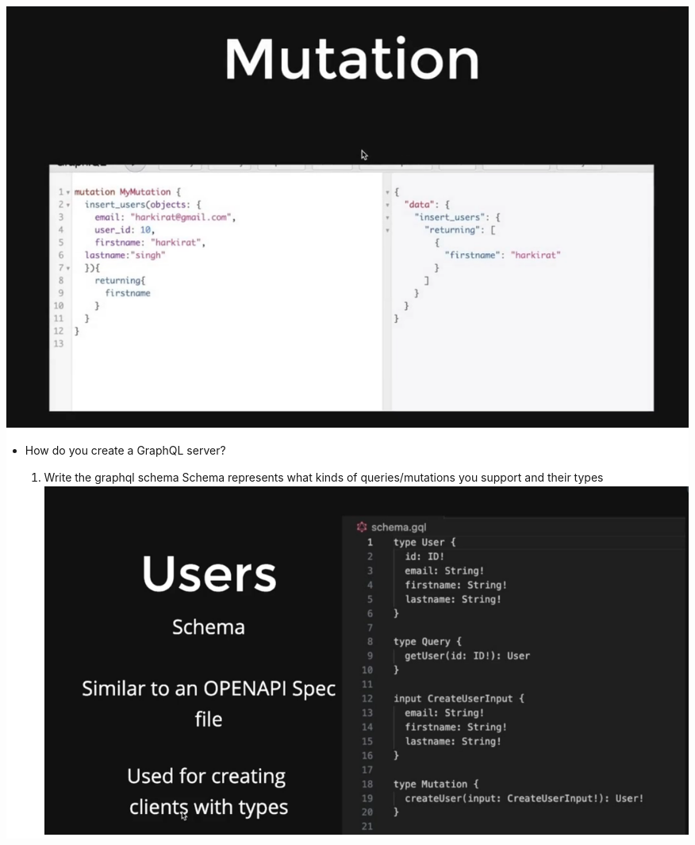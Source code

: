  <img src="./images/mutation.png" >

- How do you create a GraphQL server?

  1. Write the graphql schema
     Schema represents what kinds of queries/mutations you support and their types
     <img src="./images/schema.png">
